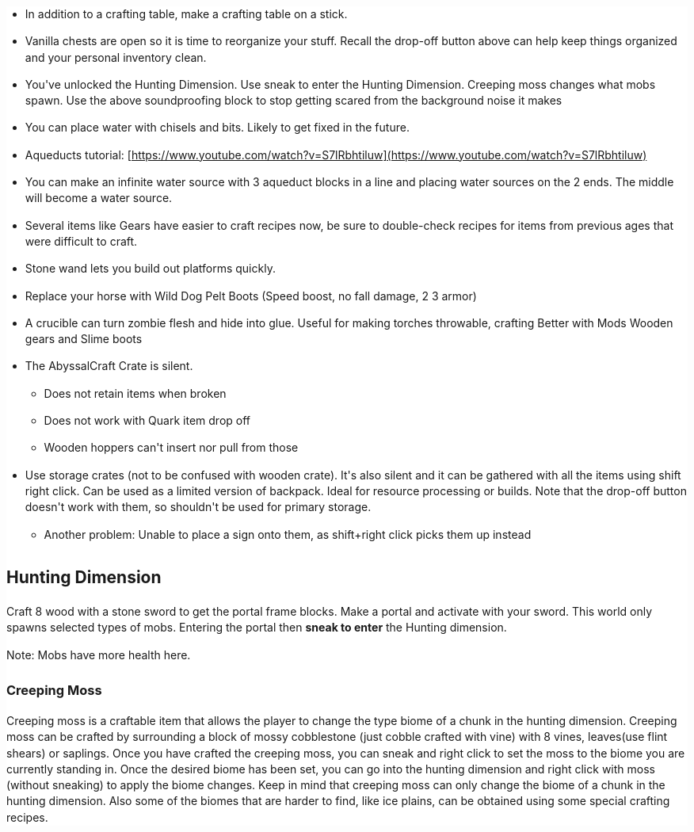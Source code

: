 * In addition to a crafting table, make a crafting table on a stick.

* Vanilla chests are open so it is time to reorganize your stuff. Recall the drop-off button above can help keep things organized and your personal inventory clean.

* You've unlocked the Hunting Dimension. Use sneak to enter the Hunting Dimension. Creeping moss changes what mobs spawn. Use the above soundproofing block to stop getting scared from the background noise it makes

* You can place water with chisels and bits. Likely to get fixed in the future.

* Aqueducts tutorial: [https://www.youtube.com/watch?v=S7lRbhtiluw](https://www.youtube.com/watch?v=S7lRbhtiluw) 

* You can make an infinite water source with 3 aqueduct blocks in a line and placing water sources on the 2 ends. The middle will become a water source.

* Several items like Gears have easier to craft recipes now, be sure to double-check recipes for items from previous ages that were difficult to craft.

* Stone wand lets you build out platforms quickly.

* Replace your horse with Wild Dog Pelt Boots (Speed boost, no fall damage, 2 3 armor)

* A crucible can turn zombie flesh and hide into glue. Useful for making torches throwable, crafting Better with Mods Wooden gears and Slime boots

* The AbyssalCraft Crate is silent.

    * Does not retain items when broken

    * Does not work with Quark item drop off

    * Wooden hoppers can't insert nor pull from those

* Use storage crates (not to be confused with wooden crate). It's also silent and it can be gathered with all the items using shift right click. Can be used as a limited version of backpack. Ideal for resource processing or builds. Note that the drop-off button doesn't work with them, so shouldn't be used for primary storage.

    * Another problem: Unable to place a sign onto them, as shift+right click picks them up instead

## Hunting Dimension

Craft 8 wood with a stone sword to get the portal frame blocks. Make a portal and activate with your sword. This world only spawns selected types of mobs. Entering the portal then **sneak to enter** the Hunting dimension.

Note: Mobs have more health here.

### Creeping Moss

Creeping moss is a craftable item that allows the player to change the type biome of a chunk in the hunting dimension. Creeping moss can be crafted by surrounding a block of mossy cobblestone (just cobble crafted with vine) with 8 vines, leaves(use flint shears) or saplings. Once you have crafted the creeping moss, you can sneak and right click to set the moss to the biome you are currently standing in. Once the desired biome has been set, you can go into the hunting dimension and right click with moss (without sneaking) to apply the biome changes. Keep in mind that creeping moss can only change the biome of a chunk in the hunting dimension. Also some of the biomes that are harder to find, like ice plains, can be obtained using some special crafting recipes.
